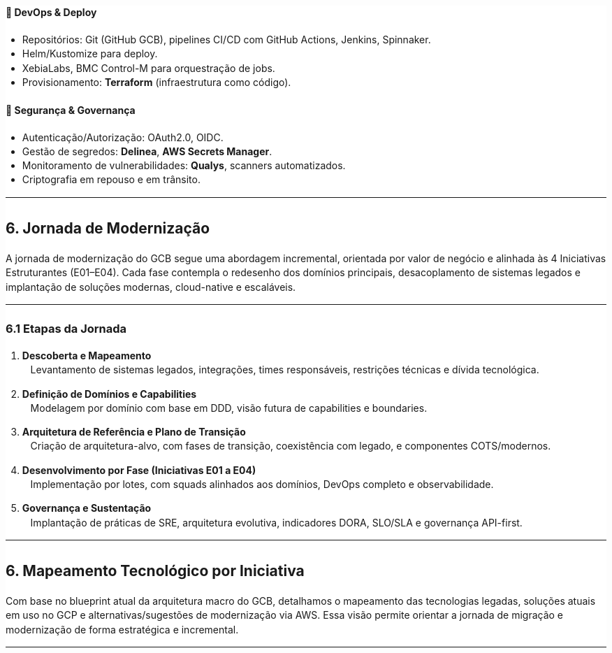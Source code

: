 #### 🔹 DevOps & Deploy
- Repositórios: Git (GitHub GCB), pipelines CI/CD com GitHub Actions, Jenkins, Spinnaker.
- Helm/Kustomize para deploy.
- XebiaLabs, BMC Control-M para orquestração de jobs.
- Provisionamento: **Terraform** (infraestrutura como código).

#### 🔹 Segurança & Governança
- Autenticação/Autorização: OAuth2.0, OIDC.
- Gestão de segredos: **Delinea**, **AWS Secrets Manager**.
- Monitoramento de vulnerabilidades: **Qualys**, scanners automatizados.
- Criptografia em repouso e em trânsito.


---

## 6. Jornada de Modernização

A jornada de modernização do GCB segue uma abordagem incremental, orientada por valor de negócio e alinhada às 4 Iniciativas Estruturantes (E01–E04). Cada fase contempla o redesenho dos domínios principais, desacoplamento de sistemas legados e implantação de soluções modernas, cloud-native e escaláveis.

---

### 6.1 Etapas da Jornada

1. **Descoberta e Mapeamento**  
   Levantamento de sistemas legados, integrações, times responsáveis, restrições técnicas e dívida tecnológica.

2. **Definição de Domínios e Capabilities**  
   Modelagem por domínio com base em DDD, visão futura de capabilities e boundaries.

3. **Arquitetura de Referência e Plano de Transição**  
   Criação de arquitetura-alvo, com fases de transição, coexistência com legado, e componentes COTS/modernos.

4. **Desenvolvimento por Fase (Iniciativas E01 a E04)**  
   Implementação por lotes, com squads alinhados aos domínios, DevOps completo e observabilidade.

5. **Governança e Sustentação**  
   Implantação de práticas de SRE, arquitetura evolutiva, indicadores DORA, SLO/SLA e governança API-first.

---

## 6. Mapeamento Tecnológico por Iniciativa

Com base no blueprint atual da arquitetura macro do GCB, detalhamos o mapeamento das tecnologias legadas, soluções atuais em uso no GCP e alternativas/sugestões de modernização via AWS. Essa visão permite orientar a jornada de migração e modernização de forma estratégica e incremental.

---
